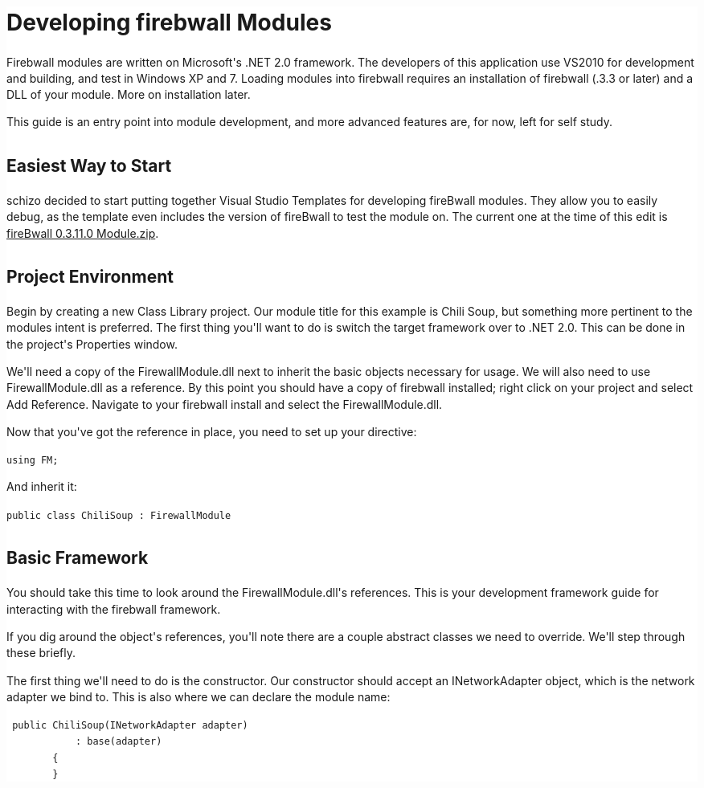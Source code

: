 # Developing firebwall Modules #

Firebwall modules are written on Microsoft's .NET 2.0 framework.  The developers of this application use VS2010 for development and building, and test in Windows XP and 7.  Loading modules into firebwall requires an installation of firebwall (.3.3 or later) and a DLL of your module.  More on installation later.

This guide is an entry point into module development, and more advanced features are, for now, left for self study.

## Easiest Way to Start ##

schizo decided  to start putting together Visual Studio Templates for developing fireBwall modules.  They allow you to easily debug, as the template even includes the version of fireBwall to test the module on.  The current one at the time of this edit is [fireBwall 0.3.11.0 Module.zip](http://firebwall.googlecode.com/files/fireBwall%200.3.11.0%20Module.zip).

## Project Environment ##
Begin by creating a new Class Library project.  Our module title for this example is Chili Soup, but something more pertinent to the modules intent is preferred.  The first thing you'll want to do is switch the target framework over to .NET 2.0.  This can be done in the project's Properties window.

We'll need a copy of the FirewallModule.dll next to inherit the basic objects necessary for usage.  We will also need to use FirewallModule.dll as a reference.  By this point you should have a copy of firebwall installed; right click on your project and select Add Reference.  Navigate to your firebwall install and select the FirewallModule.dll.

Now that you've got the reference in place, you need to set up your directive:

```
using FM; 
```

And inherit it:

```
public class ChiliSoup : FirewallModule 
```

## Basic Framework ##

You should take this time to look around the FirewallModule.dll's references.  This is your development framework guide for interacting with the firebwall framework.

If you dig around the object's references, you'll note there are a couple abstract classes we need to override.  We'll step through these briefly.

The first thing we'll need to do is the constructor.  Our constructor should accept an INetworkAdapter object, which is the network adapter we bind to.  This is also where we can declare the module name:

```
 public ChiliSoup(INetworkAdapter adapter)
            : base(adapter)
        {
        }
```
